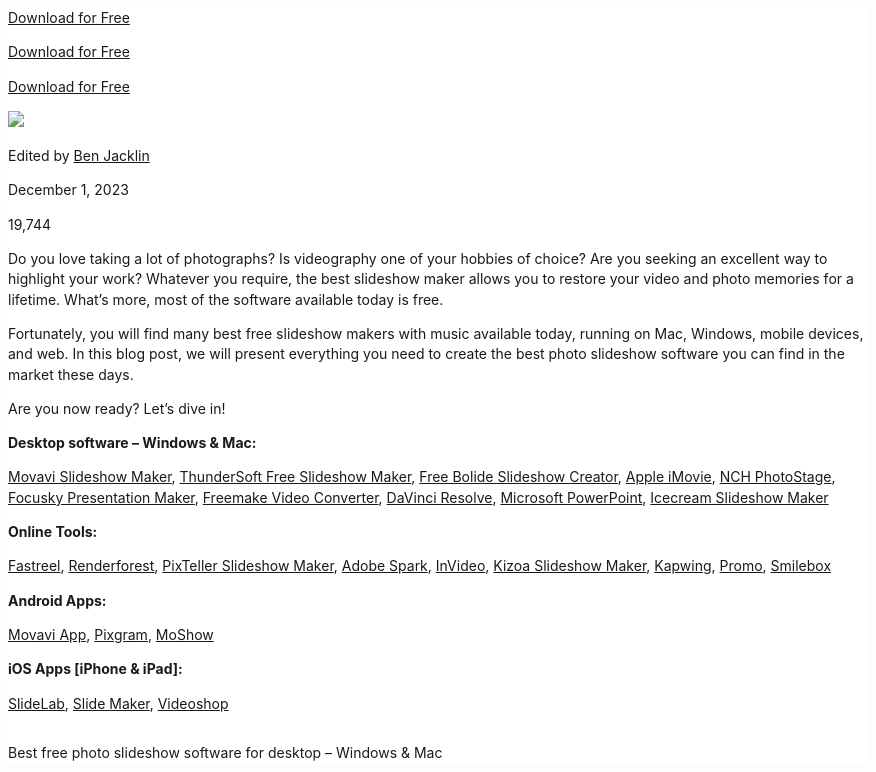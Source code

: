 [Download for Free](https://tools.techidaily.com/movavi/slideshow-maker/)

[Download for Free](https://tools.techidaily.com/movavi/slideshow-maker/)

[Download for Free](https://tools.techidaily.com/movavi/slideshow-maker/)

[![](https://cdn.staticont.net/pages/0023/55/2830d6b9ffcc45fbaa9ba1b1e01c02691713fc0e.webp)](https://tools.techidaily.com/movavi/products/)

 Edited by [Ben Jacklin](https://tools.techidaily.com/movavi/products/)

December 1, 2023

 19,744 

Do you love taking a lot of photographs? Is videography one of your hobbies of choice? Are you seeking an excellent way to highlight your work? Whatever you require, the best slideshow maker allows you to restore your video and photo memories for a lifetime. What’s more, most of the software available today is free.

Fortunately, you will find many best free slideshow makers with music available today, running on Mac, Windows, mobile devices, and web. In this blog post, we will present everything you need to create the best photo slideshow software you can find in the market these days.

Are you now ready? Let’s dive in!

**Desktop software – Windows & Mac:**

[Movavi Slideshow Maker](https://tools.techidaily.com/movavi/products/), [ThunderSoft Free Slideshow Maker](https://tools.techidaily.com/movavi/products/), [Free Bolide Slideshow Creator](https://tools.techidaily.com/movavi/products/), [Apple iMovie](https://tools.techidaily.com/movavi/products/), [NCH PhotoStage](https://tools.techidaily.com/movavi/products/), [Focusky Presentation Maker](https://tools.techidaily.com/movavi/products/), [Freemake Video Converter](https://tools.techidaily.com/movavi/products/), [DaVinci Resolve](https://tools.techidaily.com/movavi/products/), [Microsoft PowerPoint](https://tools.techidaily.com/movavi/products/), [Icecream Slideshow Maker](https://tools.techidaily.com/movavi/products/)

**Online Tools:**

[Fastreel](https://tools.techidaily.com/movavi/products/), [Renderforest](https://tools.techidaily.com/movavi/products/), [PixTeller Slideshow Maker](https://tools.techidaily.com/movavi/products/), [Adobe Spark](https://tools.techidaily.com/movavi/products/), [InVideo](https://tools.techidaily.com/movavi/products/), [Kizoa Slideshow Maker](https://tools.techidaily.com/movavi/products/), [Kapwing](https://tools.techidaily.com/movavi/products/), [Promo](https://tools.techidaily.com/movavi/products/), [Smilebox](https://tools.techidaily.com/movavi/products/)

**Android Apps:**

[Movavi App](https://tools.techidaily.com/movavi/products/), [Pixgram](https://tools.techidaily.com/movavi/products/), [MoShow](https://tools.techidaily.com/movavi/products/)

**iOS Apps \[iPhone & iPad\]:**

[SlideLab](https://tools.techidaily.com/movavi/products/), [Slide Maker](https://tools.techidaily.com/movavi/products/), [Videoshop](https://tools.techidaily.com/movavi/products/)

## 

Best free photo slideshow software for desktop – Windows & Mac

